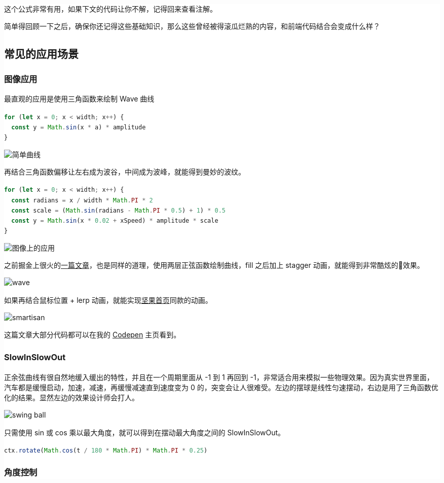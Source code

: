 这个公式非常有用，如果下文的代码让你不解，记得回来查看注解。

简单得回顾一下之后，确保你还记得这些基础知识，那么这些曾经被得滚瓜烂熟的内容，和前端代码结合会变成什么样？

## 常见的应用场景

### 图像应用

最直观的应用是使用三角函数来绘制 Wave 曲线

```js
for (let x = 0; x < width; x++) {
  const y = Math.sin(x * a) * amplitude
}
```

![简单曲线](http://cdn.chenrf.com/201892122638.png)

再结合三角函数偏移让左右成为波谷，中间成为波峰，就能得到曼妙的波纹。

```js
for (let x = 0; x < width; x++) {
  const radians = x / width * Math.PI * 2
  const scale = (Math.sin(radians - Math.PI * 0.5) + 1) * 0.5
  const y = Math.sin(x * 0.02 + xSpeed) * amplitude * scale
}
```

![图像上的应用](http://cdn.chenrf.com/amplitude.gif)

之前掘金上很火的[一篇文章](https://juejin.im/post/5b4ffa045188251b134e7211)，也是同样的道理，使用两层正弦函数绘制曲线，fill 之后加上 stagger 动画，就能得到非常酷炫的🌊效果。

![wave](http://cdn.chenrf.com/wave.gif)

如果再结合鼠标位置 + lerp 动画，就能实现[坚果首页](https://www.smartisan.com/u1/#/overview)同款的动画。

![smartisan](http://cdn.chenrf.com/smartisan.gif)

这篇文章大部分代码都可以在我的 [Codepen](https://codepen.io/HelKyle/) 主页看到。

### SlowInSlowOut

正余弦曲线有很自然地缓入缓出的特性，并且在一个周期里面从 -1 到 1 再回到 -1，非常适合用来模拟一些物理效果。因为真实世界里面，汽车都是缓慢启动，加速，减速，再缓慢减速直到速度变为 0 的，突变会让人很难受。左边的摆球是线性匀速摆动，右边是用了三角函数优化的结果。显然左边的效果设计师会打人。

![swing ball](https://cdn.chenrf.com/swing_ball.gif)

只需使用 sin 或 cos 乘以最大角度，就可以得到在摆动最大角度之间的 SlowInSlowOut。

```js
ctx.rotate(Math.cos(t / 180 * Math.PI) * Math.PI * 0.25)
```

### 角度控制

